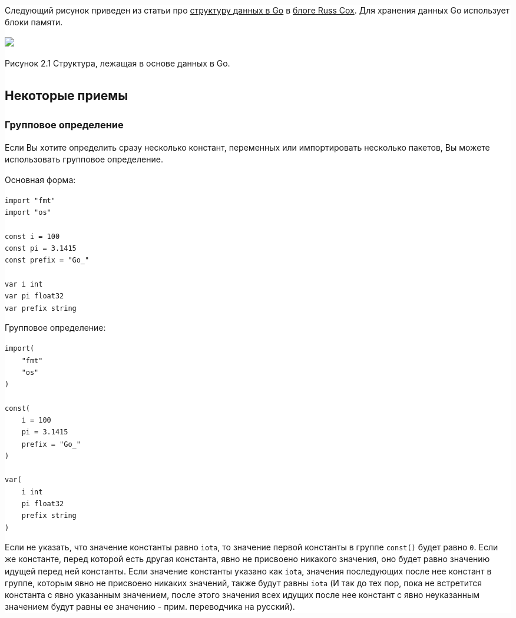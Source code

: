 Следующий рисунок приведен из статьи про [структуру данных в Go](http://research.swtch.com/godata) в [блоге Russ Cox](http://research.swtch.com/). Для хранения данных Go использует блоки памяти.

![](images/2.2.basic.png)

Рисунок 2.1 Структура, лежащая в основе данных в Go.

## Некоторые приемы

### Групповое определение

Если Вы хотите определить сразу несколько констант, переменных или импортировать несколько пакетов, Вы можете использовать групповое определение.

Основная форма:

```
import "fmt"
import "os"

const i = 100
const pi = 3.1415
const prefix = "Go_"

var i int
var pi float32
var prefix string
```

Групповое определение:

```
import(
	"fmt"
	"os"
)

const(
	i = 100
	pi = 3.1415
	prefix = "Go_"
)

var(
	i int
	pi float32
	prefix string
)
```

Если не указать, что значение константы равно `iota`, то значение первой константы в группе `const()` будет равно `0`. Если же константе, перед которой есть другая константа, явно не присвоено никакого значения, оно будет равно значению идущей перед ней константы. Если значение константы указано как `iota`, значения последующих после нее констант в группе, которым явно не присвоено никаких значений, также будут равны `iota` (И так до тех пор, пока не встретится константа с явно указанным значением, после этого значения всех идущих после нее констант с явно неуказанным значением будут равны ее значению - прим. переводчика на русский).
